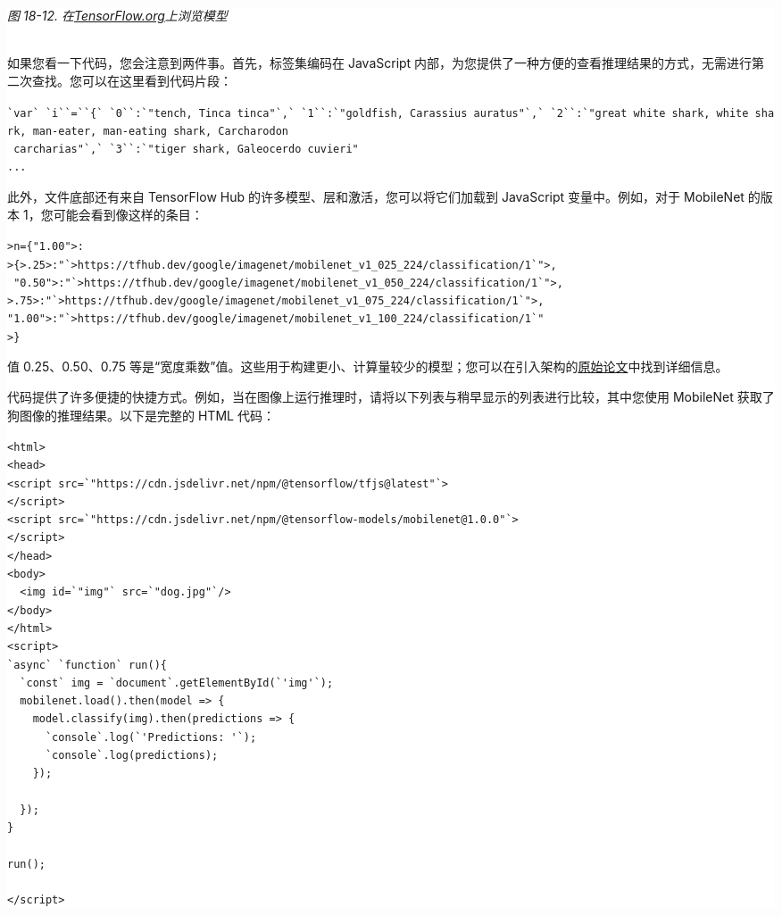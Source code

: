 ###### 图 18-12\. 在[TensorFlow.org](http://TensorFlow.org)上浏览模型

如果您看一下代码，您会注意到两件事。首先，标签集编码在 JavaScript 内部，为您提供了一种方便的查看推理结果的方式，无需进行第二次查找。您可以在这里看到代码片段：

```
`var` `i``=``{` `0``:`"tench, Tinca tinca"`,` `1``:`"goldfish, Carassius auratus"`,` `2``:`"great white shark, white shark, man-eater, man-eating shark, Carcharodon
 carcharias"`,` `3``:`"tiger shark, Galeocerdo cuvieri"
...
```

此外，文件底部还有来自 TensorFlow Hub 的许多模型、层和激活，您可以将它们加载到 JavaScript 变量中。例如，对于 MobileNet 的版本 1，您可能会看到像这样的条目：

```
>n={"1.00">:
>{>.25>:"`>https://tfhub.dev/google/imagenet/mobilenet_v1_025_224/classification/1`">,
 "0.50">:"`>https://tfhub.dev/google/imagenet/mobilenet_v1_050_224/classification/1`">,
>.75>:"`>https://tfhub.dev/google/imagenet/mobilenet_v1_075_224/classification/1`">,
"1.00">:"`>https://tfhub.dev/google/imagenet/mobilenet_v1_100_224/classification/1`"
>}
```

值 0.25、0.50、0.75 等是“宽度乘数”值。这些用于构建更小、计算量较少的模型；您可以在引入架构的[原始论文](https://oreil.ly/95NIb)中找到详细信息。

代码提供了许多便捷的快捷方式。例如，当在图像上运行推理时，请将以下列表与稍早显示的列表进行比较，其中您使用 MobileNet 获取了狗图像的推理结果。以下是完整的 HTML 代码： 

```
<html>
<head>
<script src=`"https://cdn.jsdelivr.net/npm/@tensorflow/tfjs@latest"`> 
</script> 
<script src=`"https://cdn.jsdelivr.net/npm/@tensorflow-models/mobilenet@1.0.0"`> 
</script>
</head>
<body>
  <img id=`"img"` src=`"dog.jpg"`/>
</body>
</html>
<script>
`async` `function` run(){
  `const` img = `document`.getElementById(`'img'`);
  mobilenet.load().then(model => {
    model.classify(img).then(predictions => {
      `console`.log(`'Predictions: '`);
      `console`.log(predictions);
    });

  });
}

run();

</script>
```
